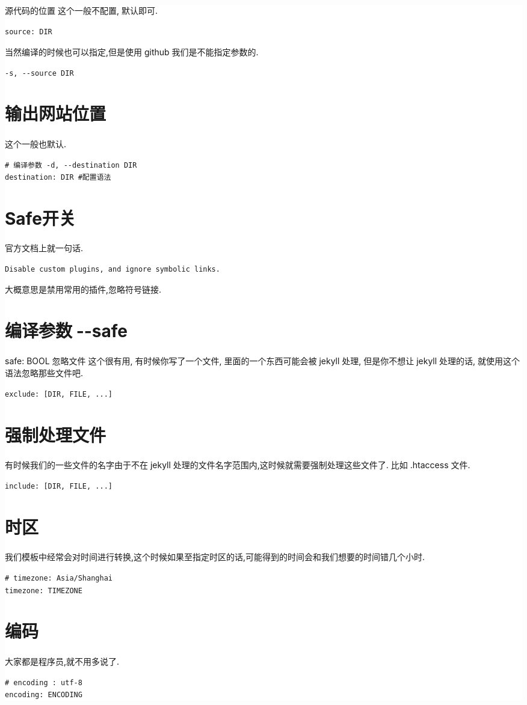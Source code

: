 源代码的位置
这个一般不配置, 默认即可.

    source: DIR

当然编译的时候也可以指定,但是使用 github 我们是不能指定参数的.

    -s, --source DIR

# 输出网站位置 #
这个一般也默认.

    # 编译参数 -d, --destination DIR
    destination: DIR #配置语法

# Safe开关 #
官方文档上就一句话.

    Disable custom plugins, and ignore symbolic links.
大概意思是禁用常用的插件,忽略符号链接.

# 编译参数  --safe
safe: BOOL
忽略文件
这个很有用, 有时候你写了一个文件, 里面的一个东西可能会被 jekyll 处理, 但是你不想让 jekyll 处理的话, 就使用这个语法忽略那些文件吧.

    exclude: [DIR, FILE, ...]
# 强制处理文件 #

有时候我们的一些文件的名字由于不在 jekyll 处理的文件名字范围内,这时候就需要强制处理这些文件了.
比如 .htaccess 文件.

    include: [DIR, FILE, ...]

# 时区 #

我们模板中经常会对时间进行转换,这个时候如果至指定时区的话,可能得到的时间会和我们想要的时间错几个小时.

    # timezone: Asia/Shanghai
    timezone: TIMEZONE

# 编码 #

大家都是程序员,就不用多说了.
    
    # encoding : utf-8
    encoding: ENCODING
